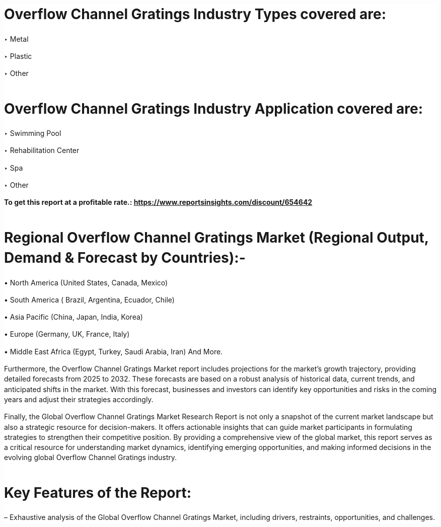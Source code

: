 # <strong>Overflow Channel Gratings Industry Types covered are:</strong>

‣ Metal

‣ Plastic

‣ Other

# <strong>Overflow Channel Gratings Industry Application covered are:</strong>

‣ Swimming Pool

‣ Rehabilitation Center

‣ Spa

‣ Other

<strong>To get this report at a profitable rate.: <a href=https://www.reportsinsights.com/discount/654642>https://www.reportsinsights.com/discount/654642</a></strong>

# <strong>Regional Overflow Channel Gratings Market (Regional Output, Demand &amp; Forecast by Countries):-</strong>

• North America (United States, Canada, Mexico)

• South America ( Brazil, Argentina, Ecuador, Chile)

• Asia Pacific (China, Japan, India, Korea)

• Europe (Germany, UK, France, Italy)

• Middle East Africa (Egypt, Turkey, Saudi Arabia, Iran) And More.

Furthermore, the Overflow Channel Gratings Market report includes projections for the market’s growth trajectory, providing detailed forecasts from 2025 to 2032. These forecasts are based on a robust analysis of historical data, current trends, and anticipated shifts in the market. With this forecast, businesses and investors can identify key opportunities and risks in the coming years and adjust their strategies accordingly.

Finally, the Global Overflow Channel Gratings Market Research Report is not only a snapshot of the current market landscape but also a strategic resource for decision-makers. It offers actionable insights that can guide market participants in formulating strategies to strengthen their competitive position. By providing a comprehensive view of the global market, this report serves as a critical resource for understanding market dynamics, identifying emerging opportunities, and making informed decisions in the evolving global Overflow Channel Gratings industry.

# <strong>Key Features of the Report:</strong>

– Exhaustive analysis of the Global Overflow Channel Gratings Market, including drivers, restraints, opportunities, and challenges.

